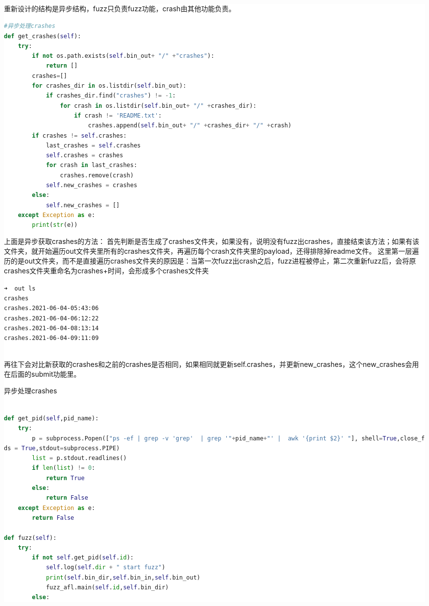 重新设计的结构是异步结构，fuzz只负责fuzz功能，crash由其他功能负责。

```python
#异步处理crashes
def get_crashes(self):
    try:
        if not os.path.exists(self.bin_out+ "/" +"crashes"):
            return []
        crashes=[]
        for crashes_dir in os.listdir(self.bin_out):
            if crashes_dir.find("crashes") != -1:
                for crash in os.listdir(self.bin_out+ "/" +crashes_dir):
                    if crash != 'README.txt':
                        crashes.append(self.bin_out+ "/" +crashes_dir+ "/" +crash)
        if crashes != self.crashes:
            last_crashes = self.crashes
            self.crashes = crashes
            for crash in last_crashes:
                crashes.remove(crash)
            self.new_crashes = crashes
        else:
            self.new_crashes = []
    except Exception as e:
        print(str(e))
```

上面是异步获取crashes的方法：
首先判断是否生成了crashes文件夹，如果没有，说明没有fuzz出crashes，直接结束该方法；如果有该文件夹，就开始遍历out文件夹里所有的crashes文件夹，再遍历每个crash文件夹里的payload，还得排除掉readme文件。
这里第一层遍历的是out文件夹，而不是直接遍历crashes文件夹的原因是：当第一次fuzz出crash之后，fuzz进程被停止，第二次重新fuzz后，会将原crashes文件夹重命名为crashes+时间，会形成多个crashes文件夹

```shell
➜  out ls
crashes
crashes.2021-06-04-05:43:06
crashes.2021-06-04-06:12:22
crashes.2021-06-04-08:13:14
crashes.2021-06-04-09:11:09
 
```

再往下会对比新获取的crashes和之前的crashes是否相同，如果相同就更新self.crashes，并更新new_crashes，这个new_crashes会用在后面的submit功能里。

异步处理crashes

```python

def get_pid(self,pid_name):
    try:
        p = subprocess.Popen(["ps -ef | grep -v 'grep'  | grep '"+pid_name+"' |  awk '{print $2}' "], shell=True,close_fds = True,stdout=subprocess.PIPE)
        list = p.stdout.readlines()
        if len(list) != 0:
            return True
        else:
            return False
    except Exception as e:
        return False
 
def fuzz(self):
    try:
        if not self.get_pid(self.id):
            self.log(self.dir + " start fuzz")
            print(self.bin_dir,self.bin_in,self.bin_out)
            fuzz_afl.main(self.id,self.bin_dir)
        else:
```